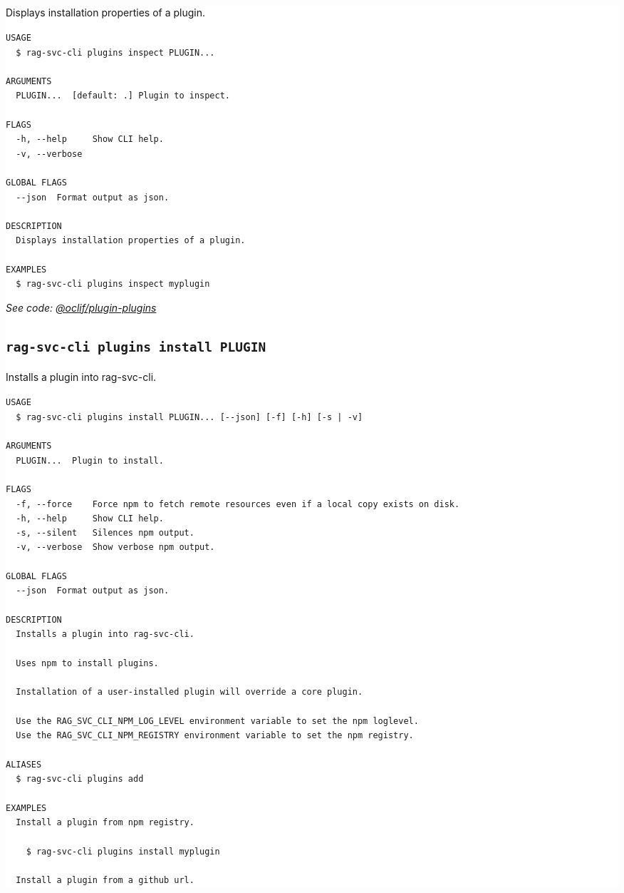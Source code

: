 Displays installation properties of a plugin.

```
USAGE
  $ rag-svc-cli plugins inspect PLUGIN...

ARGUMENTS
  PLUGIN...  [default: .] Plugin to inspect.

FLAGS
  -h, --help     Show CLI help.
  -v, --verbose

GLOBAL FLAGS
  --json  Format output as json.

DESCRIPTION
  Displays installation properties of a plugin.

EXAMPLES
  $ rag-svc-cli plugins inspect myplugin
```

_See code: [@oclif/plugin-plugins](https://github.com/oclif/plugin-plugins/blob/v5.4.45/src/commands/plugins/inspect.ts)_

## `rag-svc-cli plugins install PLUGIN`

Installs a plugin into rag-svc-cli.

```
USAGE
  $ rag-svc-cli plugins install PLUGIN... [--json] [-f] [-h] [-s | -v]

ARGUMENTS
  PLUGIN...  Plugin to install.

FLAGS
  -f, --force    Force npm to fetch remote resources even if a local copy exists on disk.
  -h, --help     Show CLI help.
  -s, --silent   Silences npm output.
  -v, --verbose  Show verbose npm output.

GLOBAL FLAGS
  --json  Format output as json.

DESCRIPTION
  Installs a plugin into rag-svc-cli.

  Uses npm to install plugins.

  Installation of a user-installed plugin will override a core plugin.

  Use the RAG_SVC_CLI_NPM_LOG_LEVEL environment variable to set the npm loglevel.
  Use the RAG_SVC_CLI_NPM_REGISTRY environment variable to set the npm registry.

ALIASES
  $ rag-svc-cli plugins add

EXAMPLES
  Install a plugin from npm registry.

    $ rag-svc-cli plugins install myplugin

  Install a plugin from a github url.
```